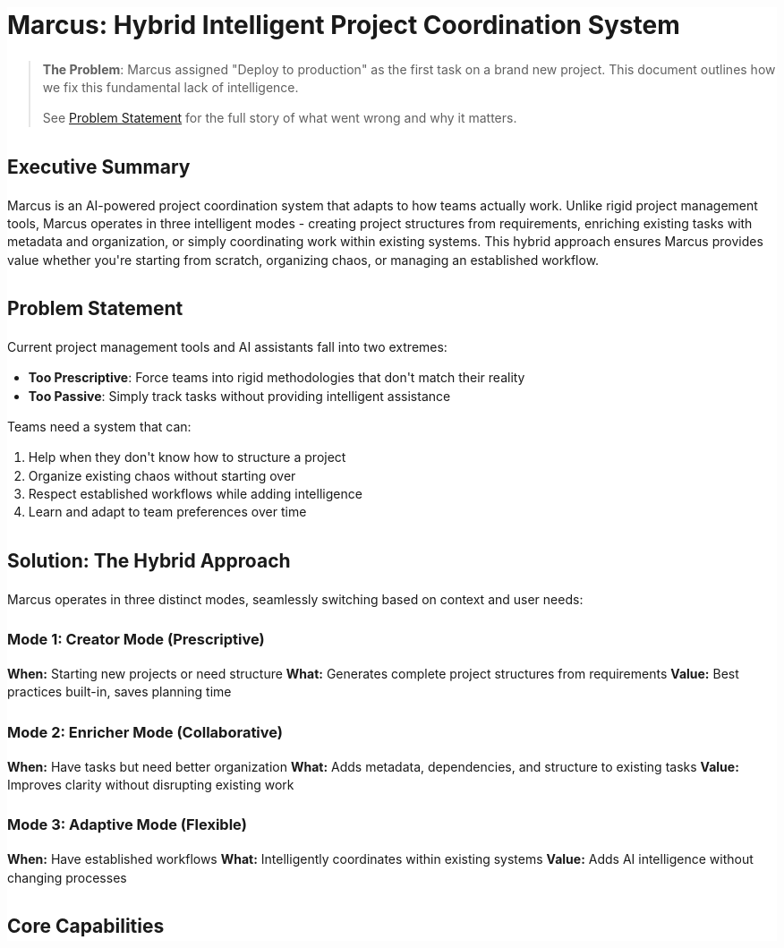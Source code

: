 # Marcus: Hybrid Intelligent Project Coordination System

> **The Problem**: Marcus assigned "Deploy to production" as the first task on a brand new project. This document outlines how we fix this fundamental lack of intelligence.
>
> See [Problem Statement](./problem_statement.md) for the full story of what went wrong and why it matters.

## Executive Summary

Marcus is an AI-powered project coordination system that adapts to how teams actually work. Unlike rigid project management tools, Marcus operates in three intelligent modes - creating project structures from requirements, enriching existing tasks with metadata and organization, or simply coordinating work within existing systems. This hybrid approach ensures Marcus provides value whether you're starting from scratch, organizing chaos, or managing an established workflow.

## Problem Statement

Current project management tools and AI assistants fall into two extremes:
- **Too Prescriptive**: Force teams into rigid methodologies that don't match their reality
- **Too Passive**: Simply track tasks without providing intelligent assistance

Teams need a system that can:
1. Help when they don't know how to structure a project
2. Organize existing chaos without starting over
3. Respect established workflows while adding intelligence
4. Learn and adapt to team preferences over time

## Solution: The Hybrid Approach

Marcus operates in three distinct modes, seamlessly switching based on context and user needs:

### Mode 1: Creator Mode (Prescriptive)
**When:** Starting new projects or need structure
**What:** Generates complete project structures from requirements
**Value:** Best practices built-in, saves planning time

### Mode 2: Enricher Mode (Collaborative)
**When:** Have tasks but need better organization
**What:** Adds metadata, dependencies, and structure to existing tasks
**Value:** Improves clarity without disrupting existing work

### Mode 3: Adaptive Mode (Flexible)
**When:** Have established workflows
**What:** Intelligently coordinates within existing systems
**Value:** Adds AI intelligence without changing processes

## Core Capabilities
